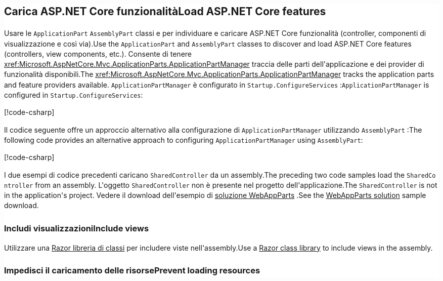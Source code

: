 ## <a name="load-aspnet-core-features"></a><span data-ttu-id="d4f53-172">Carica ASP.NET Core funzionalità</span><span class="sxs-lookup"><span data-stu-id="d4f53-172">Load ASP.NET Core features</span></span>

<span data-ttu-id="d4f53-173">Usare le `ApplicationPart` `AssemblyPart` classi e per individuare e caricare ASP.NET Core funzionalità (controller, componenti di visualizzazione e così via).</span><span class="sxs-lookup"><span data-stu-id="d4f53-173">Use the `ApplicationPart` and `AssemblyPart` classes to discover and load ASP.NET Core features (controllers, view components, etc.).</span></span> <span data-ttu-id="d4f53-174">Consente di tenere <xref:Microsoft.AspNetCore.Mvc.ApplicationParts.ApplicationPartManager> traccia delle parti dell'applicazione e dei provider di funzionalità disponibili.</span><span class="sxs-lookup"><span data-stu-id="d4f53-174">The <xref:Microsoft.AspNetCore.Mvc.ApplicationParts.ApplicationPartManager> tracks the application parts and feature providers available.</span></span> <span data-ttu-id="d4f53-175">`ApplicationPartManager` è configurato in `Startup.ConfigureServices` :</span><span class="sxs-lookup"><span data-stu-id="d4f53-175">`ApplicationPartManager` is configured in `Startup.ConfigureServices`:</span></span>

[!code-csharp[](./app-parts/sample1/WebAppParts/Startup.cs?name=snippet)]

<span data-ttu-id="d4f53-176">Il codice seguente offre un approccio alternativo alla configurazione di `ApplicationPartManager` utilizzando `AssemblyPart` :</span><span class="sxs-lookup"><span data-stu-id="d4f53-176">The following code provides an alternative approach to configuring `ApplicationPartManager` using `AssemblyPart`:</span></span>

[!code-csharp[](./app-parts/sample1/WebAppParts/Startup2.cs?name=snippet)]

<span data-ttu-id="d4f53-177">I due esempi di codice precedenti caricano `SharedController` da un assembly.</span><span class="sxs-lookup"><span data-stu-id="d4f53-177">The preceding two code samples load the `SharedController` from an assembly.</span></span> <span data-ttu-id="d4f53-178">L'oggetto `SharedController` non è presente nel progetto dell'applicazione.</span><span class="sxs-lookup"><span data-stu-id="d4f53-178">The `SharedController` is not in the application's project.</span></span> <span data-ttu-id="d4f53-179">Vedere il download dell'esempio di [soluzione WebAppParts](https://github.com/dotnet/AspNetCore.Docs/tree/main/aspnetcore/mvc/advanced/app-parts/sample1/WebAppParts) .</span><span class="sxs-lookup"><span data-stu-id="d4f53-179">See the [WebAppParts solution](https://github.com/dotnet/AspNetCore.Docs/tree/main/aspnetcore/mvc/advanced/app-parts/sample1/WebAppParts) sample download.</span></span>

### <a name="include-views"></a><span data-ttu-id="d4f53-180">Includi visualizzazioni</span><span class="sxs-lookup"><span data-stu-id="d4f53-180">Include views</span></span>

<span data-ttu-id="d4f53-181">Utilizzare una [ Razor libreria di classi](xref:razor-pages/ui-class) per includere viste nell'assembly.</span><span class="sxs-lookup"><span data-stu-id="d4f53-181">Use a [Razor class library](xref:razor-pages/ui-class) to include views in the assembly.</span></span>

### <a name="prevent-loading-resources"></a><span data-ttu-id="d4f53-182">Impedisci il caricamento delle risorse</span><span class="sxs-lookup"><span data-stu-id="d4f53-182">Prevent loading resources</span></span>
